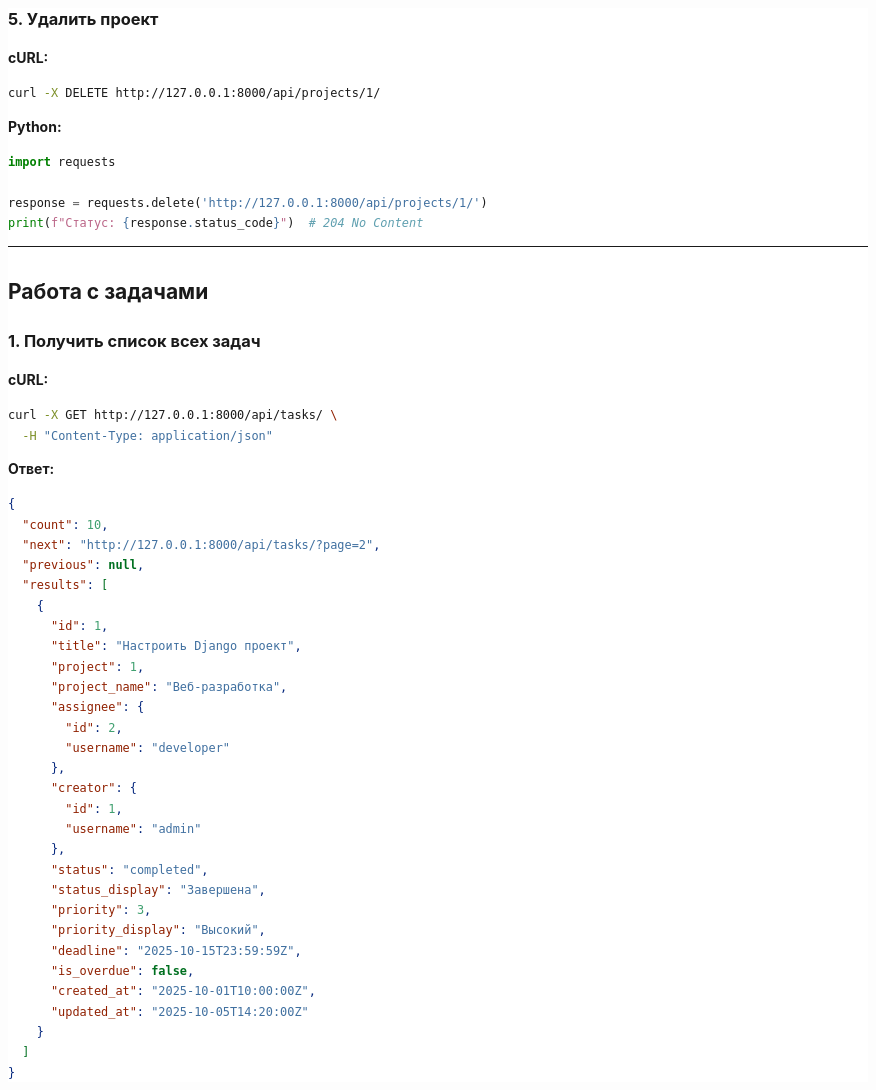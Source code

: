 ### 5. Удалить проект

**cURL:**
```bash
curl -X DELETE http://127.0.0.1:8000/api/projects/1/
```

**Python:**
```python
import requests

response = requests.delete('http://127.0.0.1:8000/api/projects/1/')
print(f"Статус: {response.status_code}")  # 204 No Content
```

---

## Работа с задачами

### 1. Получить список всех задач

**cURL:**
```bash
curl -X GET http://127.0.0.1:8000/api/tasks/ \
  -H "Content-Type: application/json"
```

**Ответ:**
```json
{
  "count": 10,
  "next": "http://127.0.0.1:8000/api/tasks/?page=2",
  "previous": null,
  "results": [
    {
      "id": 1,
      "title": "Настроить Django проект",
      "project": 1,
      "project_name": "Веб-разработка",
      "assignee": {
        "id": 2,
        "username": "developer"
      },
      "creator": {
        "id": 1,
        "username": "admin"
      },
      "status": "completed",
      "status_display": "Завершена",
      "priority": 3,
      "priority_display": "Высокий",
      "deadline": "2025-10-15T23:59:59Z",
      "is_overdue": false,
      "created_at": "2025-10-01T10:00:00Z",
      "updated_at": "2025-10-05T14:20:00Z"
    }
  ]
}
```
